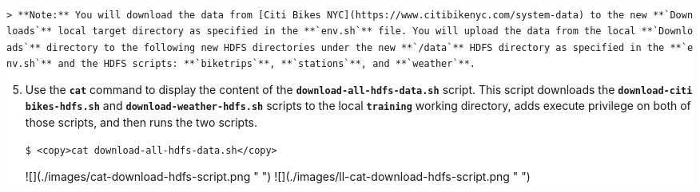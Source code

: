     > **Note:** You will download the data from [Citi Bikes NYC](https://www.citibikenyc.com/system-data) to the new **`Downloads`** local target directory as specified in the **`env.sh`** file. You will upload the data from the local **`Downloads`** directory to the following new HDFS directories under the new **`/data`** HDFS directory as specified in the **`env.sh`** and the HDFS scripts: **`biketrips`**, **`stations`**, and **`weather`**.

5. Use the **`cat`** command to display the content of the **`download-all-hdfs-data.sh`** script. This script downloads the **`download-citibikes-hdfs.sh`** and **`download-weather-hdfs.sh`** scripts to the local **`training`** working directory, adds execute privilege on both of those scripts, and then runs the two scripts.

    ```
    $ <copy>cat download-all-hdfs-data.sh</copy>
    ```
    <if type="freetier">
    ![](./images/cat-download-hdfs-script.png " ")
    </if>

    <if type="livelabs">
    ![](./images/ll-cat-download-hdfs-script.png " ")